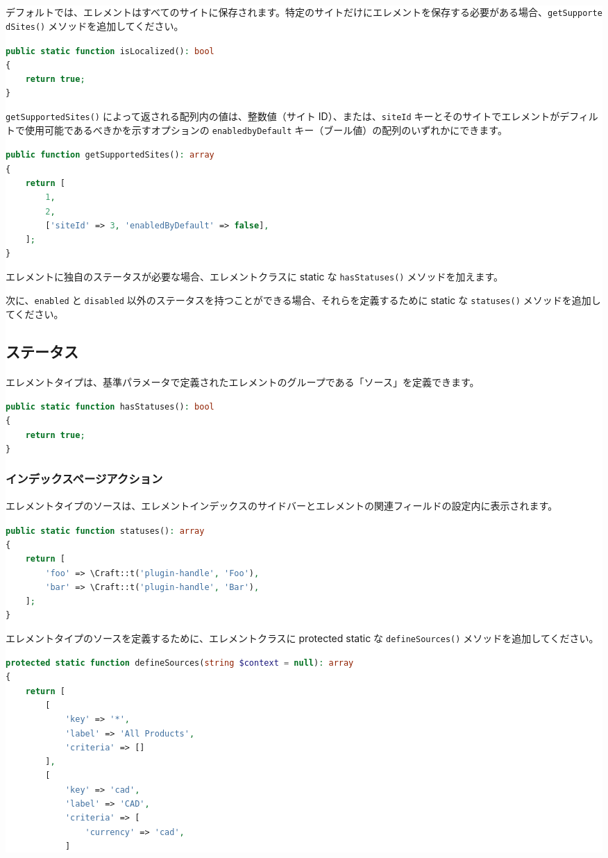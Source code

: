 デフォルトでは、エレメントはすべてのサイトに保存されます。特定のサイトだけにエレメントを保存する必要がある場合、`getSupportedSites()` メソッドを追加してください。

```php
public static function isLocalized(): bool
{
    return true;
}
```

`getSupportedSites()` によって返される配列内の値は、整数値（サイト ID）、または、`siteId` キーとそのサイトでエレメントがデフィルトで使用可能であるべきかを示すオプションの `enabledbyDefault` キー（ブール値）の配列のいずれかにできます。

```php
public function getSupportedSites(): array
{
    return [
        1,
        2,
        ['siteId' => 3, 'enabledByDefault' => false],
    ];
}
```

エレメントに独自のステータスが必要な場合、エレメントクラスに static な `hasStatuses()` メソッドを加えます。

次に、`enabled` と `disabled` 以外のステータスを持つことができる場合、それらを定義するために static な `statuses()` メソッドを追加してください。

## ステータス

エレメントタイプは、基準パラメータで定義されたエレメントのグループである「ソース」を定義できます。

```php
public static function hasStatuses(): bool
{
    return true;
}
```

### インデックスページアクション

エレメントタイプのソースは、エレメントインデックスのサイドバーとエレメントの関連フィールドの設定内に表示されます。

```php
public static function statuses(): array
{
    return [
        'foo' => \Craft::t('plugin-handle', 'Foo'),
        'bar' => \Craft::t('plugin-handle', 'Bar'),
    ];
}
```

エレメントタイプのソースを定義するために、エレメントクラスに protected static な `defineSources()` メソッドを追加してください。

```php
protected static function defineSources(string $context = null): array
{
    return [
        [
            'key' => '*',
            'label' => 'All Products',
            'criteria' => []
        ],
        [
            'key' => 'cad',
            'label' => 'CAD',
            'criteria' => [
                'currency' => 'cad',
            ]
```